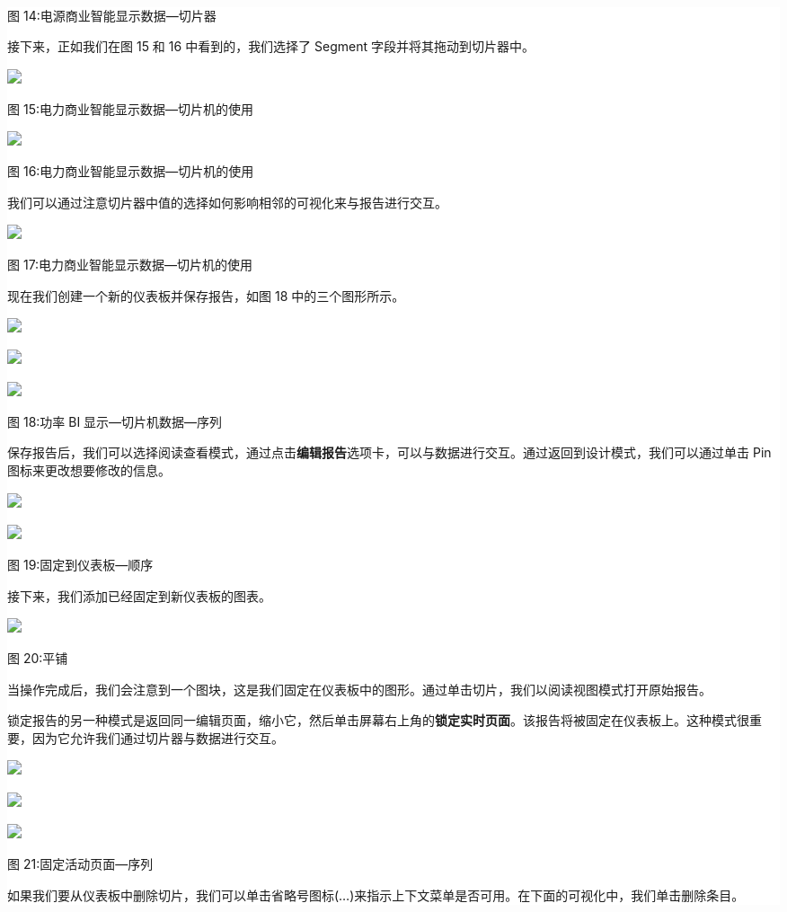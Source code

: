 图 14:电源商业智能显示数据—切片器

接下来，正如我们在图 15 和 16 中看到的，我们选择了 Segment 字段并将其拖动到切片器中。

![](../Images/image015.png)

图 15:电力商业智能显示数据—切片机的使用

![](../Images/image016.png)

图 16:电力商业智能显示数据—切片机的使用

我们可以通过注意切片器中值的选择如何影响相邻的可视化来与报告进行交互。

![](../Images/image017.png)

图 17:电力商业智能显示数据—切片机的使用

现在我们创建一个新的仪表板并保存报告，如图 18 中的三个图形所示。

![](../Images/image018.png)

![](../Images/image019.png)

![](../Images/image020.png)

图 18:功率 BI 显示—切片机数据—序列

保存报告后，我们可以选择阅读查看模式，通过点击**编辑报告**选项卡，可以与数据进行交互。通过返回到设计模式，我们可以通过单击 Pin 图标来更改想要修改的信息。

![](../Images/image021.png)

![](../Images/image022.png)

图 19:固定到仪表板—顺序

接下来，我们添加已经固定到新仪表板的图表。

![](../Images/image023.png)

图 20:平铺

当操作完成后，我们会注意到一个图块，这是我们固定在仪表板中的图形。通过单击切片，我们以阅读视图模式打开原始报告。

锁定报告的另一种模式是返回同一编辑页面，缩小它，然后单击屏幕右上角的**锁定实时页面**。该报告将被固定在仪表板上。这种模式很重要，因为它允许我们通过切片器与数据进行交互。

![](../Images/image024.png)

![](../Images/image025.png)

![](../Images/image026.png)

图 21:固定活动页面—序列

如果我们要从仪表板中删除切片，我们可以单击省略号图标(…)来指示上下文菜单是否可用。在下面的可视化中，我们单击删除条目。
